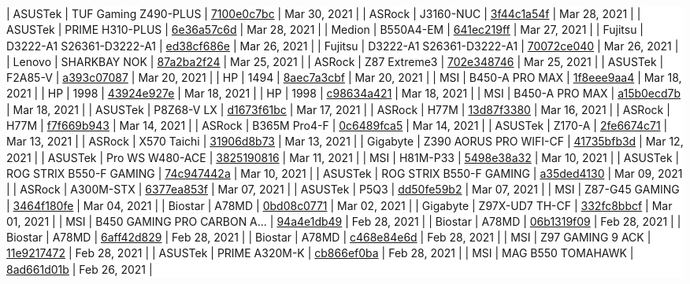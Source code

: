 | ASUSTek       | TUF Gaming Z490-PLUS        | [7100e0c7bc](https://linux-hardware.org/?probe=7100e0c7bc) | Mar 30, 2021 |
| ASRock        | J3160-NUC                   | [3f44c1a54f](https://linux-hardware.org/?probe=3f44c1a54f) | Mar 28, 2021 |
| ASUSTek       | PRIME H310-PLUS             | [6e36a57c6d](https://linux-hardware.org/?probe=6e36a57c6d) | Mar 28, 2021 |
| Medion        | B550A4-EM                   | [641ec219ff](https://linux-hardware.org/?probe=641ec219ff) | Mar 27, 2021 |
| Fujitsu       | D3222-A1 S26361-D3222-A1    | [ed38cf686e](https://linux-hardware.org/?probe=ed38cf686e) | Mar 26, 2021 |
| Fujitsu       | D3222-A1 S26361-D3222-A1    | [70072ce040](https://linux-hardware.org/?probe=70072ce040) | Mar 26, 2021 |
| Lenovo        | SHARKBAY NOK                | [87a2ba2f24](https://linux-hardware.org/?probe=87a2ba2f24) | Mar 25, 2021 |
| ASRock        | Z87 Extreme3                | [702e348746](https://linux-hardware.org/?probe=702e348746) | Mar 25, 2021 |
| ASUSTek       | F2A85-V                     | [a393c07087](https://linux-hardware.org/?probe=a393c07087) | Mar 20, 2021 |
| HP            | 1494                        | [8aec7a3cbf](https://linux-hardware.org/?probe=8aec7a3cbf) | Mar 20, 2021 |
| MSI           | B450-A PRO MAX              | [1f8eee9aa4](https://linux-hardware.org/?probe=1f8eee9aa4) | Mar 18, 2021 |
| HP            | 1998                        | [43924e927e](https://linux-hardware.org/?probe=43924e927e) | Mar 18, 2021 |
| HP            | 1998                        | [c98634a421](https://linux-hardware.org/?probe=c98634a421) | Mar 18, 2021 |
| MSI           | B450-A PRO MAX              | [a15b0ecd7b](https://linux-hardware.org/?probe=a15b0ecd7b) | Mar 18, 2021 |
| ASUSTek       | P8Z68-V LX                  | [d1673f61bc](https://linux-hardware.org/?probe=d1673f61bc) | Mar 17, 2021 |
| ASRock        | H77M                        | [13d87f3380](https://linux-hardware.org/?probe=13d87f3380) | Mar 16, 2021 |
| ASRock        | H77M                        | [f7f669b943](https://linux-hardware.org/?probe=f7f669b943) | Mar 14, 2021 |
| ASRock        | B365M Pro4-F                | [0c6489fca5](https://linux-hardware.org/?probe=0c6489fca5) | Mar 14, 2021 |
| ASUSTek       | Z170-A                      | [2fe6674c71](https://linux-hardware.org/?probe=2fe6674c71) | Mar 13, 2021 |
| ASRock        | X570 Taichi                 | [31906d8b73](https://linux-hardware.org/?probe=31906d8b73) | Mar 13, 2021 |
| Gigabyte      | Z390 AORUS PRO WIFI-CF      | [41735bfb3d](https://linux-hardware.org/?probe=41735bfb3d) | Mar 12, 2021 |
| ASUSTek       | Pro WS W480-ACE             | [3825190816](https://linux-hardware.org/?probe=3825190816) | Mar 11, 2021 |
| MSI           | H81M-P33                    | [5498e38a32](https://linux-hardware.org/?probe=5498e38a32) | Mar 10, 2021 |
| ASUSTek       | ROG STRIX B550-F GAMING     | [74c947442a](https://linux-hardware.org/?probe=74c947442a) | Mar 10, 2021 |
| ASUSTek       | ROG STRIX B550-F GAMING     | [a35ded4130](https://linux-hardware.org/?probe=a35ded4130) | Mar 09, 2021 |
| ASRock        | A300M-STX                   | [6377ea853f](https://linux-hardware.org/?probe=6377ea853f) | Mar 07, 2021 |
| ASUSTek       | P5Q3                        | [dd50fe59b2](https://linux-hardware.org/?probe=dd50fe59b2) | Mar 07, 2021 |
| MSI           | Z87-G45 GAMING              | [3464f180fe](https://linux-hardware.org/?probe=3464f180fe) | Mar 04, 2021 |
| Biostar       | A78MD                       | [0bd08c0771](https://linux-hardware.org/?probe=0bd08c0771) | Mar 02, 2021 |
| Gigabyte      | Z97X-UD7 TH-CF              | [332fc8bbcf](https://linux-hardware.org/?probe=332fc8bbcf) | Mar 01, 2021 |
| MSI           | B450 GAMING PRO CARBON A... | [94a4e1db49](https://linux-hardware.org/?probe=94a4e1db49) | Feb 28, 2021 |
| Biostar       | A78MD                       | [06b1319f09](https://linux-hardware.org/?probe=06b1319f09) | Feb 28, 2021 |
| Biostar       | A78MD                       | [6aff42d829](https://linux-hardware.org/?probe=6aff42d829) | Feb 28, 2021 |
| Biostar       | A78MD                       | [c468e84e6d](https://linux-hardware.org/?probe=c468e84e6d) | Feb 28, 2021 |
| MSI           | Z97 GAMING 9 ACK            | [11e9217472](https://linux-hardware.org/?probe=11e9217472) | Feb 28, 2021 |
| ASUSTek       | PRIME A320M-K               | [cb866ef0ba](https://linux-hardware.org/?probe=cb866ef0ba) | Feb 28, 2021 |
| MSI           | MAG B550 TOMAHAWK           | [8ad661d01b](https://linux-hardware.org/?probe=8ad661d01b) | Feb 26, 2021 |
